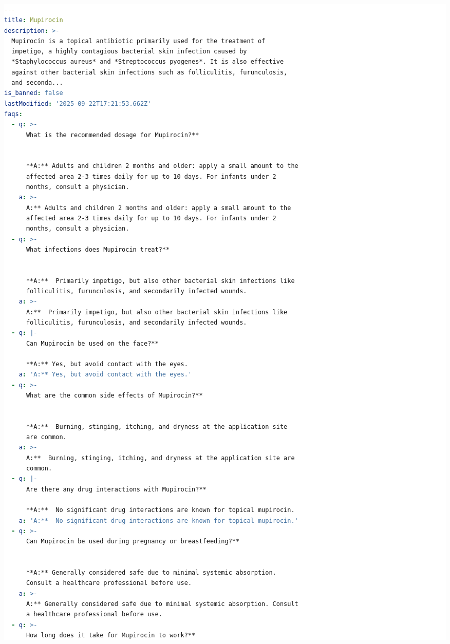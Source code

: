 ```yaml
---
title: Mupirocin
description: >-
  Mupirocin is a topical antibiotic primarily used for the treatment of
  impetigo, a highly contagious bacterial skin infection caused by
  *Staphylococcus aureus* and *Streptococcus pyogenes*. It is also effective
  against other bacterial skin infections such as folliculitis, furunculosis,
  and seconda...
is_banned: false
lastModified: '2025-09-22T17:21:53.662Z'
faqs:
  - q: >-
      What is the recommended dosage for Mupirocin?**


      **A:** Adults and children 2 months and older: apply a small amount to the
      affected area 2-3 times daily for up to 10 days. For infants under 2
      months, consult a physician.
    a: >-
      A:** Adults and children 2 months and older: apply a small amount to the
      affected area 2-3 times daily for up to 10 days. For infants under 2
      months, consult a physician.
  - q: >-
      What infections does Mupirocin treat?**


      **A:**  Primarily impetigo, but also other bacterial skin infections like
      folliculitis, furunculosis, and secondarily infected wounds.
    a: >-
      A:**  Primarily impetigo, but also other bacterial skin infections like
      folliculitis, furunculosis, and secondarily infected wounds.
  - q: |-
      Can Mupirocin be used on the face?**

      **A:** Yes, but avoid contact with the eyes.
    a: 'A:** Yes, but avoid contact with the eyes.'
  - q: >-
      What are the common side effects of Mupirocin?**


      **A:**  Burning, stinging, itching, and dryness at the application site
      are common.
    a: >-
      A:**  Burning, stinging, itching, and dryness at the application site are
      common.
  - q: |-
      Are there any drug interactions with Mupirocin?**

      **A:**  No significant drug interactions are known for topical mupirocin.
    a: 'A:**  No significant drug interactions are known for topical mupirocin.'
  - q: >-
      Can Mupirocin be used during pregnancy or breastfeeding?**


      **A:** Generally considered safe due to minimal systemic absorption.
      Consult a healthcare professional before use.
    a: >-
      A:** Generally considered safe due to minimal systemic absorption. Consult
      a healthcare professional before use.
  - q: >-
      How long does it take for Mupirocin to work?**


```